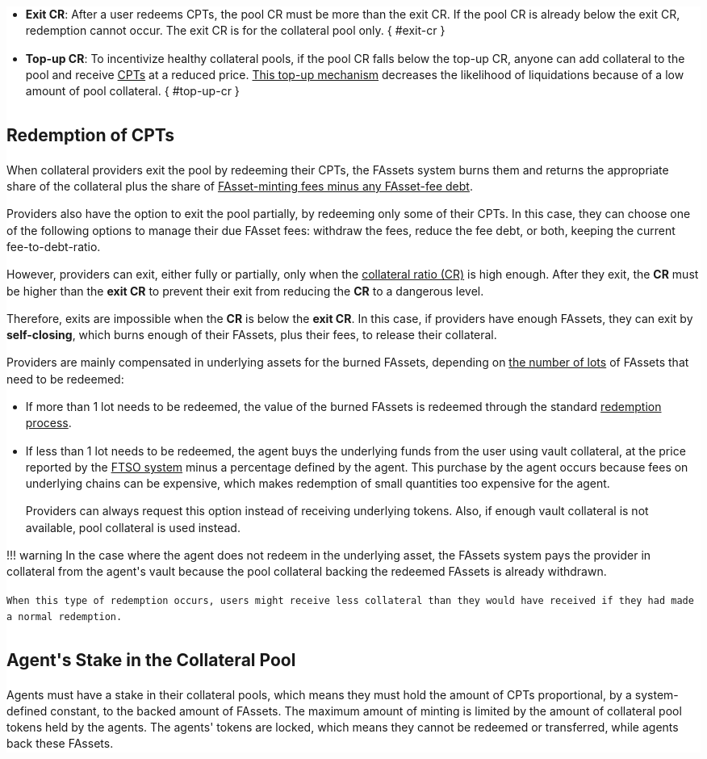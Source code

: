 * **Exit CR**: After a user redeems CPTs, the pool CR must be more than the exit CR.
    If the pool CR is already below the exit CR, redemption cannot occur.
    The exit CR is for the collateral pool only.
    { #exit-cr }

* **Top-up CR**: To incentivize healthy collateral pools, if the pool CR falls below the top-up CR, anyone can add collateral to the pool and receive [CPTs](#pool-collateral) at a reduced price.
    [This top-up mechanism](#top-up) decreases the likelihood of liquidations because of a low amount of pool collateral.
    { #top-up-cr }

## Redemption of CPTs

When collateral providers exit the pool by redeeming their CPTs, the FAssets system burns them and returns the appropriate share of the collateral plus the share of [FAsset-minting fees minus any FAsset-fee debt](#fasset-minting-fees-and-debt).

Providers also have the option to exit the pool partially, by redeeming only some of their CPTs.
In this case, they can choose one of the following options to manage their due FAsset fees: withdraw the fees, reduce the fee debt, or both, keeping the current fee-to-debt-ratio.

However, providers can exit, either fully or partially, only when the [collateral ratio (CR)](#the-collateral-ratio) is high enough.
After they exit, the **CR** must be higher than the **exit CR** to prevent their exit from reducing the **CR** to a dangerous level.

Therefore, exits are impossible when the **CR** is below the **exit CR**.
In this case, if providers have enough FAssets, they can exit by **self-closing**, which burns enough of their FAssets, plus their fees, to release their collateral.

Providers are mainly compensated in underlying assets for the burned FAssets, depending on [the number of lots](./minting.md#lots) of FAssets that need to be redeemed:

* If more than 1 lot needs to be redeemed, the value of the burned FAssets is redeemed through the standard [redemption process](./redemption.md).
* If less than 1 lot needs to be redeemed, the agent buys the underlying funds from the user using vault collateral, at the price reported by the [FTSO system](../ftso/index.md) minus a percentage defined by the agent.
    This purchase by the agent occurs because fees on underlying chains can be expensive, which makes redemption of small quantities too expensive for the agent.

    Providers can always request this option instead of receiving underlying tokens.
    Also, if enough vault collateral is not available, pool collateral is used instead.

!!! warning
    In the case where the agent does not redeem in the underlying asset, the FAssets system pays the provider in collateral from the agent's vault because the pool collateral backing the redeemed FAssets is already withdrawn.

    When this type of redemption occurs, users might receive less collateral than they would have received if they had made a normal redemption.

## Agent's Stake in the Collateral Pool

Agents must have a stake in their collateral pools, which means they must hold the amount of CPTs proportional, by a system-defined constant, to the backed amount of FAssets.
The maximum amount of minting is limited by the amount of collateral pool tokens held by the agents.
The agents' tokens are locked, which means they cannot be redeemed or transferred, while agents back these FAssets.
